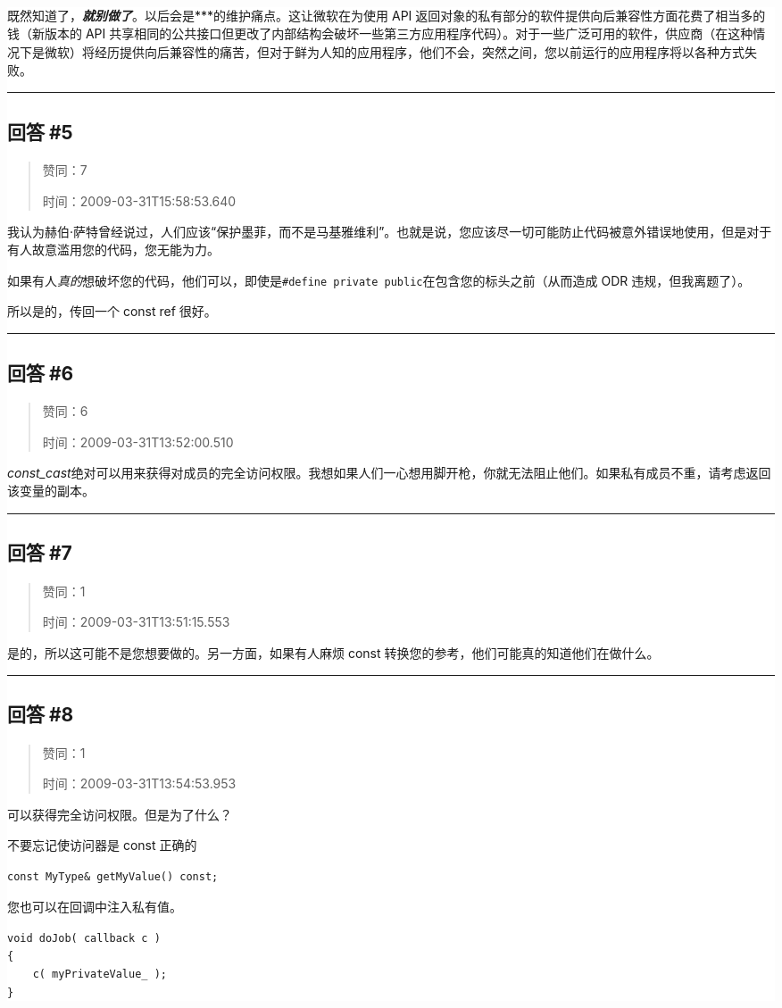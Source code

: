 既然知道了，***就别做了***。以后会是***的维护痛点。这让微软在为使用 API 返回对象的私有部分的软件提供向后兼容性方面花费了相当多的钱（新版本的 API 共享相同的公共接口但更改了内部结构会破坏一些第三方应用程序代码）。对于一些广泛可用的软件，供应商（在这种情况下是微软）将经历提供向后兼容性的痛苦，但对于鲜为人知的应用程序，他们不会，突然之间，您以前运行的应用程序将以各种方式失败。

* * *

## 回答 #5

> 赞同：7
> 
> 时间：2009-03-31T15:58:53.640

我认为赫伯·萨特曾经说过，人们应该“保护墨菲，而不是马基雅维利”。也就是说，您应该尽一切可能防止代码被意外错误地使用，但是对于有人故意滥用您的代码，您无能为力。

如果有人*真的*想破坏您的代码，他们可以，即使是`#define private public`在包含您的标头之前（从而造成 ODR 违规，但我离题了）。

所以是的，传回一个 const ref 很好。

* * *

## 回答 #6

> 赞同：6
> 
> 时间：2009-03-31T13:52:00.510

*const_cast*绝对可以用来获得对成员的完全访问权限。我想如果人们一心想用脚开枪，你就无法阻止他们。如果私有成员不重，请考虑返回该变量的副本。

* * *

## 回答 #7

> 赞同：1
> 
> 时间：2009-03-31T13:51:15.553

是的，所以这可能不是您想要做的。另一方面，如果有人麻烦 const 转换您的参考，他们可能真的知道他们在做什么。

* * *

## 回答 #8

> 赞同：1
> 
> 时间：2009-03-31T13:54:53.953

可以获得完全访问权限。但是为了什么？

不要忘记使访问器是 const 正确的

```
const MyType& getMyValue() const; 
```

您也可以在回调中注入私有值。

```
void doJob( callback c )
{
    c( myPrivateValue_ );
} 
```
